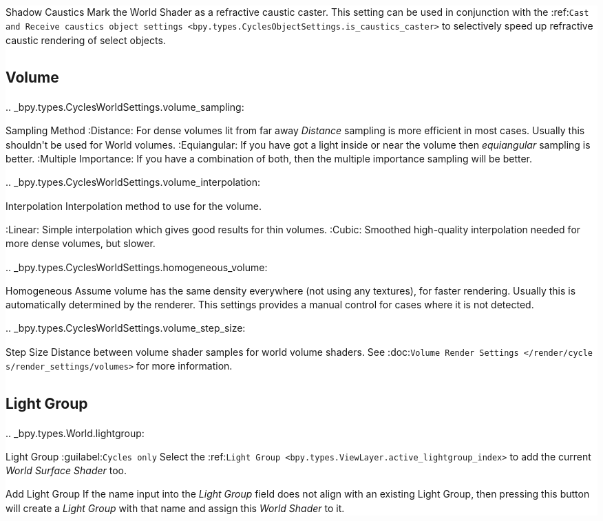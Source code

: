 Shadow Caustics
   Mark the World Shader as a refractive caustic caster. This setting can be used in conjunction with the
   :ref:`Cast and Receive caustics object settings <bpy.types.CyclesObjectSettings.is_caustics_caster>`
   to selectively speed up refractive caustic rendering of select objects.


Volume
------

.. _bpy.types.CyclesWorldSettings.volume_sampling:

Sampling Method
   :Distance:
      For dense volumes lit from far away *Distance* sampling is more efficient in most cases.
      Usually this shouldn't be used for World volumes.
   :Equiangular:
      If you have got a light inside or near the volume then *equiangular* sampling is better.
   :Multiple Importance:
      If you have a combination of both, then the multiple importance sampling will be better.

.. _bpy.types.CyclesWorldSettings.volume_interpolation:

Interpolation
   Interpolation method to use for the volume.

   :Linear: Simple interpolation which gives good results for thin volumes.
   :Cubic: Smoothed high-quality interpolation needed for more dense volumes, but slower.

.. _bpy.types.CyclesWorldSettings.homogeneous_volume:

Homogeneous
   Assume volume has the same density everywhere (not using any textures), for faster rendering.
   Usually this is automatically determined by the renderer.
   This settings provides a manual control for cases where it is not detected.

.. _bpy.types.CyclesWorldSettings.volume_step_size:

Step Size
   Distance between volume shader samples for world volume shaders.
   See :doc:`Volume Render Settings </render/cycles/render_settings/volumes>` for more information.


Light Group
-----------

.. _bpy.types.World.lightgroup:

Light Group :guilabel:`Cycles only`
   Select the :ref:`Light Group <bpy.types.ViewLayer.active_lightgroup_index>` to add the
   current *World Surface Shader* too.

   Add Light Group
      If the name input into the *Light Group* field does not align with an existing
      Light Group, then pressing this button will create a *Light Group* with that name
      and assign this *World Shader* to it.
